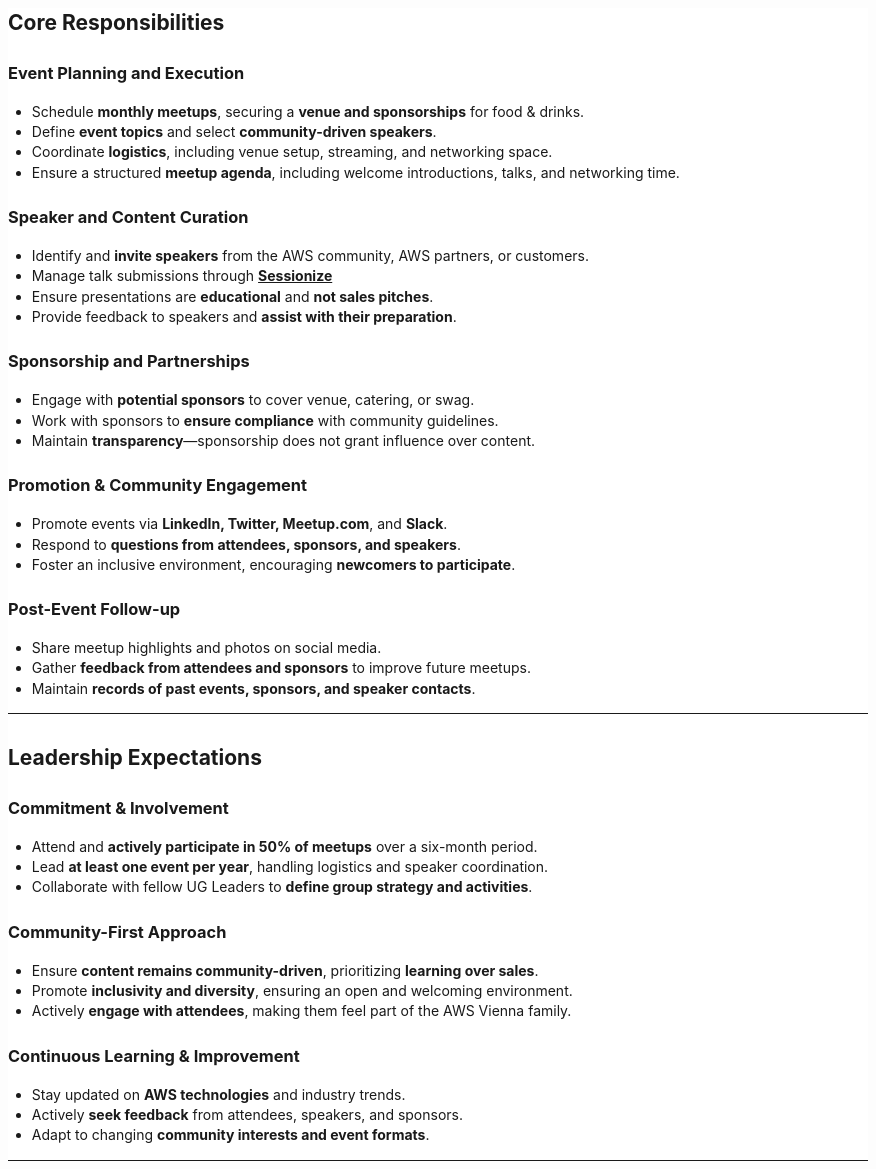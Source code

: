 ## Core Responsibilities

### Event Planning and Execution
- Schedule **monthly meetups**, securing a **venue and sponsorships** for food & drinks.
- Define **event topics** and select **community-driven speakers**.
- Coordinate **logistics**, including venue setup, streaming, and networking space.
- Ensure a structured **meetup agenda**, including welcome introductions, talks, and networking time.

### Speaker and Content Curation
- Identify and **invite speakers** from the AWS community, AWS partners, or customers.
- Manage talk submissions through **[Sessionize](https://sessionize.com/aws-community-austria/)**
- Ensure presentations are **educational** and **not sales pitches**.
- Provide feedback to speakers and **assist with their preparation**.

### Sponsorship and Partnerships
- Engage with **potential sponsors** to cover venue, catering, or swag.
- Work with sponsors to **ensure compliance** with community guidelines.
- Maintain **transparency**—sponsorship does not grant influence over content.

### Promotion & Community Engagement
- Promote events via **LinkedIn, Twitter, Meetup.com**, and **Slack**.
- Respond to **questions from attendees, sponsors, and speakers**.
- Foster an inclusive environment, encouraging **newcomers to participate**.

### Post-Event Follow-up
- Share meetup highlights and photos on social media.
- Gather **feedback from attendees and sponsors** to improve future meetups.
- Maintain **records of past events, sponsors, and speaker contacts**.

---

## Leadership Expectations

### Commitment & Involvement
- Attend and **actively participate in 50% of meetups** over a six-month period.
- Lead **at least one event per year**, handling logistics and speaker coordination.
- Collaborate with fellow UG Leaders to **define group strategy and activities**.

### Community-First Approach
- Ensure **content remains community-driven**, prioritizing **learning over sales**.
- Promote **inclusivity and diversity**, ensuring an open and welcoming environment.
- Actively **engage with attendees**, making them feel part of the AWS Vienna family.

### Continuous Learning & Improvement
- Stay updated on **AWS technologies** and industry trends.
- Actively **seek feedback** from attendees, speakers, and sponsors.
- Adapt to changing **community interests and event formats**.

---